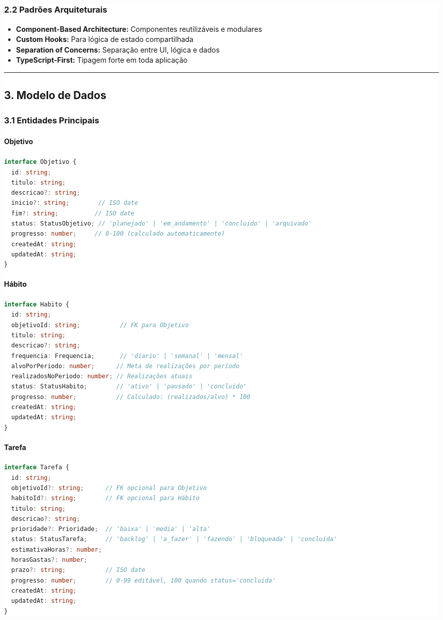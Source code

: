 ### 2.2 Padrões Arquiteturais
- **Component-Based Architecture:** Componentes reutilizáveis e modulares
- **Custom Hooks:** Para lógica de estado compartilhada
- **Separation of Concerns:** Separação entre UI, lógica e dados
- **TypeScript-First:** Tipagem forte em toda aplicação

---

## 3. Modelo de Dados

### 3.1 Entidades Principais

#### Objetivo
```typescript
interface Objetivo {
  id: string;
  titulo: string;
  descricao?: string;
  inicio?: string;        // ISO date
  fim?: string;          // ISO date
  status: StatusObjetivo; // 'planejado' | 'em_andamento' | 'concluido' | 'arquivado'
  progresso: number;     // 0-100 (calculado automaticamente)
  createdAt: string;
  updatedAt: string;
}
```

#### Hábito
```typescript
interface Habito {
  id: string;
  objetivoId: string;           // FK para Objetivo
  titulo: string;
  descricao?: string;
  frequencia: Frequencia;       // 'diario' | 'semanal' | 'mensal'
  alvoPorPeriodo: number;      // Meta de realizações por período
  realizadosNoPeriodo: number; // Realizações atuais
  status: StatusHabito;        // 'ativo' | 'pausado' | 'concluido'
  progresso: number;           // Calculado: (realizados/alvo) * 100
  createdAt: string;
  updatedAt: string;
}
```

#### Tarefa
```typescript
interface Tarefa {
  id: string;
  objetivoId?: string;      // FK opcional para Objetivo
  habitoId?: string;        // FK opcional para Hábito
  titulo: string;
  descricao?: string;
  prioridade?: Prioridade;  // 'baixa' | 'media' | 'alta'
  status: StatusTarefa;     // 'backlog' | 'a_fazer' | 'fazendo' | 'bloqueada' | 'concluida'
  estimativaHoras?: number;
  horasGastas?: number;
  prazo?: string;           // ISO date
  progresso: number;        // 0-99 editável, 100 quando status='concluida'
  createdAt: string;
  updatedAt: string;
}
```
